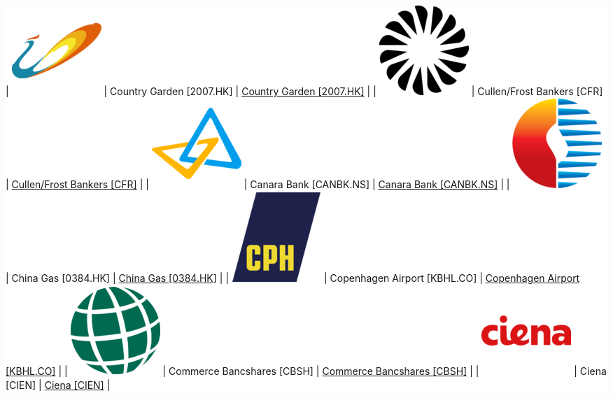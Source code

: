 | ![Country Garden [2007.HK]](/img/128/2007.HK-39da245f.png) | Country Garden [2007.HK] | [Country Garden [2007.HK]](country-garden/logo/ ) |
| ![Cullen/Frost Bankers [CFR]](/img/128/CFR-8439f658.png) | Cullen/Frost Bankers [CFR] | [Cullen/Frost Bankers [CFR]](cullen-frost-bankers/logo/ ) |
| ![Canara Bank [CANBK.NS]](/img/128/CANBK.NS-5cbf0ab0.png) | Canara Bank [CANBK.NS] | [Canara Bank [CANBK.NS]](canara-bank/logo/ ) |
| ![China Gas [0384.HK]](/img/128/0384.HK-1f982b57.png) | China Gas [0384.HK] | [China Gas [0384.HK]](china-gas/logo/ ) |
| ![Copenhagen Airport [KBHL.CO]](/img/128/KBHL.CO-43720d0d.png) | Copenhagen Airport [KBHL.CO] | [Copenhagen Airport [KBHL.CO]](copenhagen-airport/logo/ ) |
| ![Commerce Bancshares [CBSH]](/img/128/CBSH-8a9effaf.png) | Commerce Bancshares [CBSH] | [Commerce Bancshares [CBSH]](commerce-bancshares/logo/ ) |
| ![Ciena [CIEN]](/img/128/CIEN-f01c627a.png) | Ciena [CIEN] | [Ciena [CIEN]](ciena/logo/ ) |